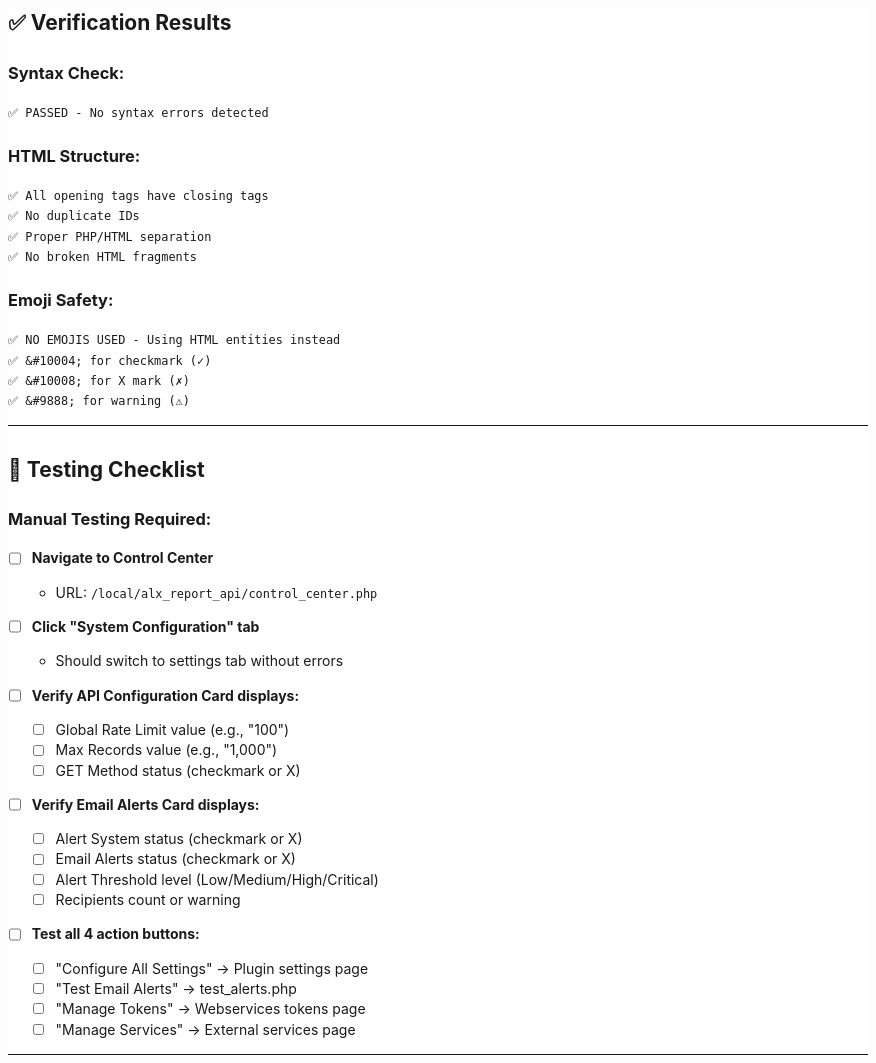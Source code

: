 
## ✅ **Verification Results**

### **Syntax Check:**
```
✅ PASSED - No syntax errors detected
```

### **HTML Structure:**
```
✅ All opening tags have closing tags
✅ No duplicate IDs
✅ Proper PHP/HTML separation
✅ No broken HTML fragments
```

### **Emoji Safety:**
```
✅ NO EMOJIS USED - Using HTML entities instead
✅ &#10004; for checkmark (✓)
✅ &#10008; for X mark (✗)
✅ &#9888; for warning (⚠)
```

---

## 🧪 **Testing Checklist**

### **Manual Testing Required:**

- [ ] **Navigate to Control Center**
  - URL: `/local/alx_report_api/control_center.php`
  
- [ ] **Click "System Configuration" tab**
  - Should switch to settings tab without errors
  
- [ ] **Verify API Configuration Card displays:**
  - [ ] Global Rate Limit value (e.g., "100")
  - [ ] Max Records value (e.g., "1,000")
  - [ ] GET Method status (checkmark or X)
  
- [ ] **Verify Email Alerts Card displays:**
  - [ ] Alert System status (checkmark or X)
  - [ ] Email Alerts status (checkmark or X)
  - [ ] Alert Threshold level (Low/Medium/High/Critical)
  - [ ] Recipients count or warning
  
- [ ] **Test all 4 action buttons:**
  - [ ] "Configure All Settings" → Plugin settings page
  - [ ] "Test Email Alerts" → test_alerts.php
  - [ ] "Manage Tokens" → Webservices tokens page
  - [ ] "Manage Services" → External services page

---
